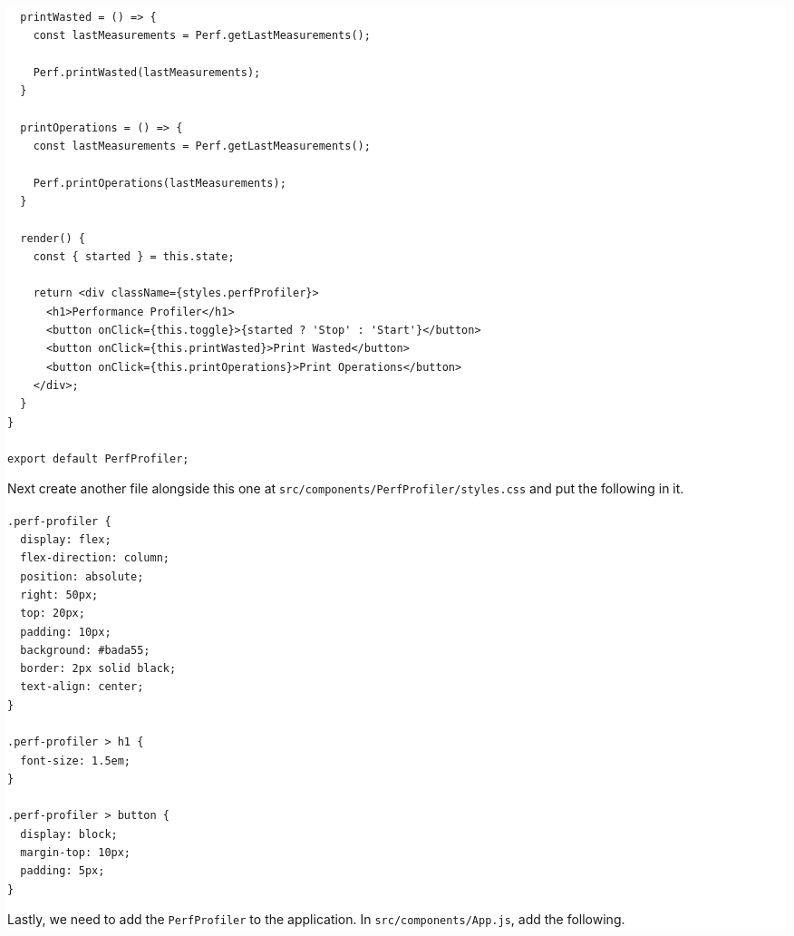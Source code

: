       printWasted = () => {
        const lastMeasurements = Perf.getLastMeasurements();

        Perf.printWasted(lastMeasurements);
      }

      printOperations = () => {
        const lastMeasurements = Perf.getLastMeasurements();

        Perf.printOperations(lastMeasurements);
      }

      render() {
        const { started } = this.state;

        return <div className={styles.perfProfiler}>
          <h1>Performance Profiler</h1>
          <button onClick={this.toggle}>{started ? 'Stop' : 'Start'}</button>
          <button onClick={this.printWasted}>Print Wasted</button>
          <button onClick={this.printOperations}>Print Operations</button>
        </div>;
      }
    }

    export default PerfProfiler;

Next create another file alongside this one at `src/components/PerfProfiler/styles.css` and put the following in it.

```
.perf-profiler {
  display: flex;
  flex-direction: column;
  position: absolute;
  right: 50px;
  top: 20px;
  padding: 10px;
  background: #bada55;
  border: 2px solid black;
  text-align: center;
}

.perf-profiler > h1 {
  font-size: 1.5em;
}

.perf-profiler > button {
  display: block;
  margin-top: 10px;
  padding: 5px;
}
```

Lastly, we need to add the `PerfProfiler` to the application. In `src/components/App.js`, add the following.
